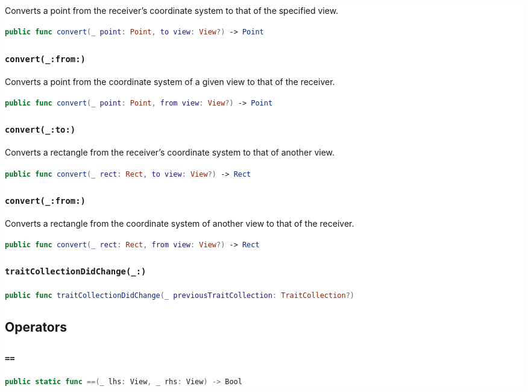 Converts a point from the receiver’s coordinate system to that of the
specified view.

``` swift
public func convert(_ point: Point, to view: View?) -> Point 
```

### `convert(_:from:)`

Converts a point from the coordinate system of a given view to that of the
receiver.

``` swift
public func convert(_ point: Point, from view: View?) -> Point 
```

### `convert(_:to:)`

Converts a rectangle from the receiver’s coordinate system to that of
another view.

``` swift
public func convert(_ rect: Rect, to view: View?) -> Rect 
```

### `convert(_:from:)`

Converts a rectangle from the coordinate system of another view to that of
the receiver.

``` swift
public func convert(_ rect: Rect, from view: View?) -> Rect 
```

### `traitCollectionDidChange(_:)`

``` swift
public func traitCollectionDidChange(_ previousTraitCollection: TraitCollection?) 
```

## Operators

### `==`

``` swift
public static func ==(_ lhs: View, _ rhs: View) -> Bool 
```
